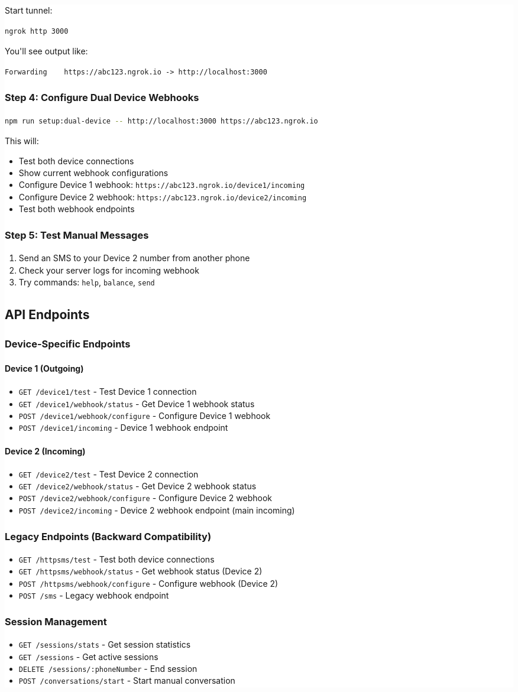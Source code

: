 Start tunnel:
```bash
ngrok http 3000
```

You'll see output like:
```
Forwarding    https://abc123.ngrok.io -> http://localhost:3000
```

### Step 4: Configure Dual Device Webhooks
```bash
npm run setup:dual-device -- http://localhost:3000 https://abc123.ngrok.io
```

This will:
- Test both device connections
- Show current webhook configurations
- Configure Device 1 webhook: `https://abc123.ngrok.io/device1/incoming`
- Configure Device 2 webhook: `https://abc123.ngrok.io/device2/incoming`
- Test both webhook endpoints

### Step 5: Test Manual Messages
1. Send an SMS to your Device 2 number from another phone
2. Check your server logs for incoming webhook
3. Try commands: `help`, `balance`, `send`

## API Endpoints

### Device-Specific Endpoints

#### Device 1 (Outgoing)
- `GET /device1/test` - Test Device 1 connection
- `GET /device1/webhook/status` - Get Device 1 webhook status
- `POST /device1/webhook/configure` - Configure Device 1 webhook
- `POST /device1/incoming` - Device 1 webhook endpoint

#### Device 2 (Incoming)
- `GET /device2/test` - Test Device 2 connection
- `GET /device2/webhook/status` - Get Device 2 webhook status
- `POST /device2/webhook/configure` - Configure Device 2 webhook
- `POST /device2/incoming` - Device 2 webhook endpoint (main incoming)

### Legacy Endpoints (Backward Compatibility)
- `GET /httpsms/test` - Test both device connections
- `GET /httpsms/webhook/status` - Get webhook status (Device 2)
- `POST /httpsms/webhook/configure` - Configure webhook (Device 2)
- `POST /sms` - Legacy webhook endpoint

### Session Management
- `GET /sessions/stats` - Get session statistics
- `GET /sessions` - Get active sessions
- `DELETE /sessions/:phoneNumber` - End session
- `POST /conversations/start` - Start manual conversation
